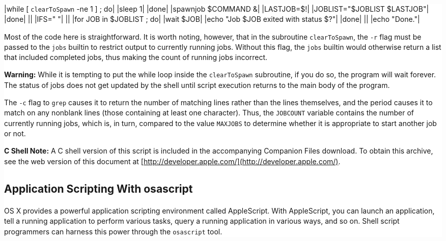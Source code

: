 |while [ `clearToSpawn` -ne 1 ] ; do|
|sleep 1|
|done|
|spawnjob $COMMAND &|
|LASTJOB=$!|
|JOBLIST="$JOBLIST $LASTJOB"|
|done|
||
|IFS=" "|
||
|for JOB in $JOBLIST ; do|
|wait $JOB|
|echo "Job $JOB exited with status $?"|
|done|
||
|echo "Done."|

Most of the code here is straightforward. It is worth noting, however, that in the subroutine `clearToSpawn`, the `-r` flag must be passed to the `jobs` builtin to restrict output to currently running jobs. Without this flag, the `jobs` builtin would otherwise return a list that included completed jobs, thus making the count of running jobs incorrect.

**Warning:** While it is tempting to put the while loop inside the `clearToSpawn` subroutine, if you do so, the program will wait forever. The status of jobs does not get updated by the shell until script execution returns to the main body of the program.

The `-c` flag to `grep` causes it to return the number of matching lines rather than the lines themselves, and the period causes it to match on any nonblank lines (those containing at least one character). Thus, the `JOBCOUNT` variable contains the number of currently running jobs, which is, in turn, compared to the value `MAXJOBS` to determine whether it is appropriate to start another job or not.

**C Shell Note:** A C shell version of this script is included in the accompanying Companion Files download. To obtain this archive, see the web version of this document at [http://developer.apple.com/](http://developer.apple.com/).

## Application Scripting With osascript

OS X provides a powerful application scripting environment called AppleScript. With AppleScript, you can launch an application, tell a running application to perform various tasks, query a running application in various ways, and so on. Shell script programmers can harness this power through the `osascript` tool.
